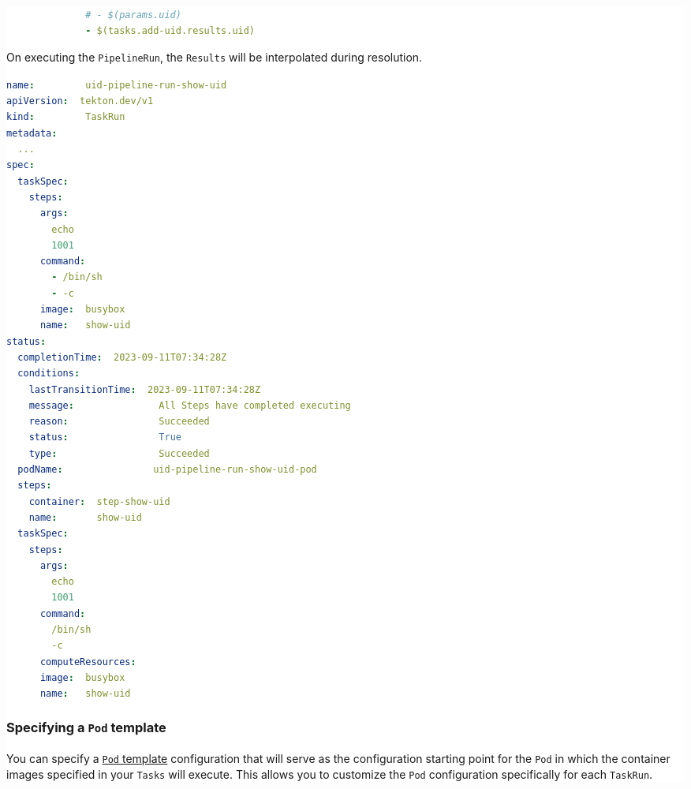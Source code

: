 ```yaml
              # - $(params.uid)
              - $(tasks.add-uid.results.uid)
```

On executing the `PipelineRun`, the `Results` will be interpolated during resolution.

```yaml
name:         uid-pipeline-run-show-uid
apiVersion:  tekton.dev/v1
kind:         TaskRun
metadata:
  ...
spec:
  taskSpec:
    steps:
      args:
        echo
        1001
      command:
        - /bin/sh
        - -c
      image:  busybox
      name:   show-uid
status:
  completionTime:  2023-09-11T07:34:28Z
  conditions:
    lastTransitionTime:  2023-09-11T07:34:28Z
    message:               All Steps have completed executing
    reason:                Succeeded
    status:                True
    type:                  Succeeded
  podName:                uid-pipeline-run-show-uid-pod
  steps:
    container:  step-show-uid
    name:       show-uid
  taskSpec:
    steps:
      args:
        echo
        1001
      command:
        /bin/sh
        -c
      computeResources:
      image:  busybox
      name:   show-uid
```

### Specifying a `Pod` template

You can specify a [`Pod` template](podtemplates.md) configuration that will serve as the configuration starting
point for the `Pod` in which the container images specified in your `Tasks` will execute. This allows you to
customize the `Pod` configuration specifically for each `TaskRun`.
